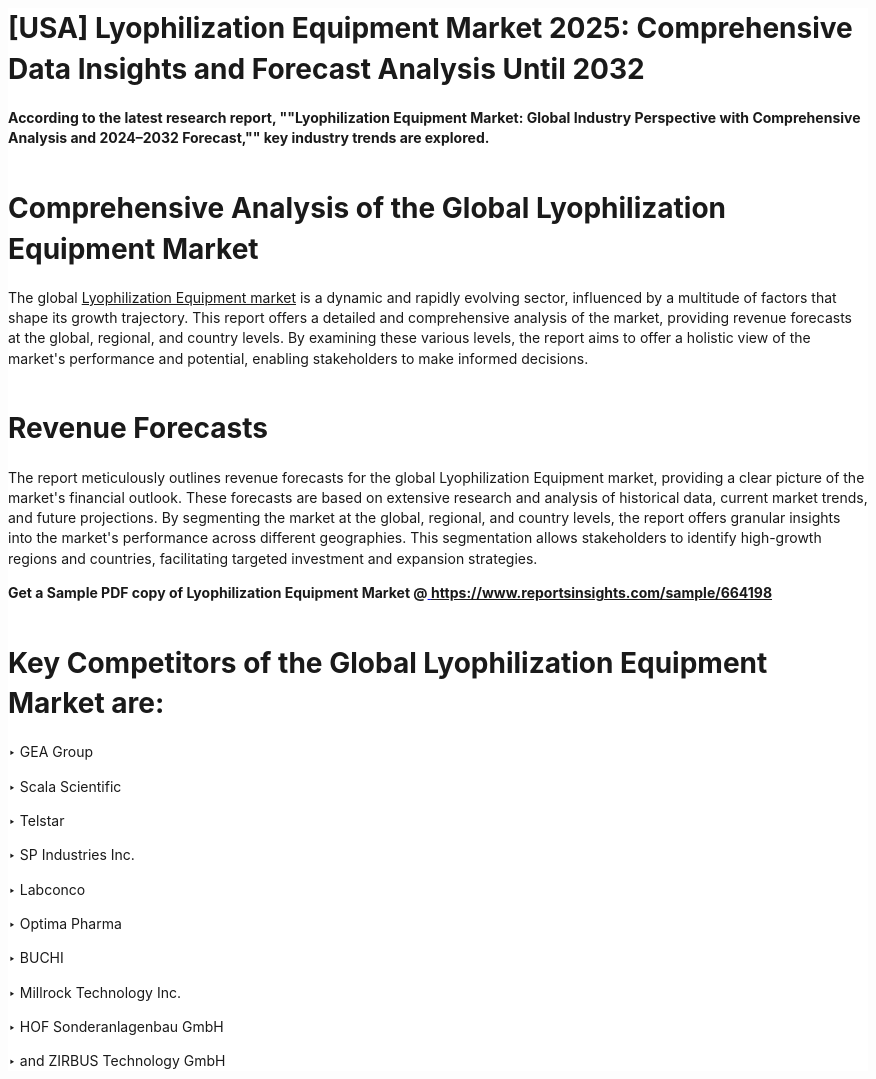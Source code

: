 # [USA] Lyophilization Equipment Market 2025: Comprehensive Data Insights and Forecast Analysis Until 2032

<strong>According to the latest research report, ""Lyophilization Equipment Market: Global Industry Perspective with Comprehensive Analysis and 2024–2032 Forecast,"" key industry trends are explored.</strong>

# <strong>Comprehensive Analysis of the Global Lyophilization Equipment Market</strong>

The global <a href=https://www.reportsinsights.com/sample/664198>Lyophilization Equipment market</a> is a dynamic and rapidly evolving sector, influenced by a multitude of factors that shape its growth trajectory. This report offers a detailed and comprehensive analysis of the market, providing revenue forecasts at the global, regional, and country levels. By examining these various levels, the report aims to offer a holistic view of the market's performance and potential, enabling stakeholders to make informed decisions.

# <strong>Revenue Forecasts</strong>

The report meticulously outlines revenue forecasts for the global Lyophilization Equipment market, providing a clear picture of the market's financial outlook. These forecasts are based on extensive research and analysis of historical data, current market trends, and future projections. By segmenting the market at the global, regional, and country levels, the report offers granular insights into the market's performance across different geographies. This segmentation allows stakeholders to identify high-growth regions and countries, facilitating targeted investment and expansion strategies.

<strong>Get a Sample PDF copy of Lyophilization Equipment Market </strong><strong>@<a href=https://www.reportsinsights.com/sample/664198 style=color:#0000ff;> https://www.reportsinsights.com/sample/664198</a></strong></font>

# <strong>Key Competitors of the Global Lyophilization Equipment Market are:</strong>

‣ GEA Group

‣ Scala Scientific

‣ Telstar

‣ SP Industries Inc.

‣ Labconco

‣ Optima Pharma

‣ BUCHI

‣ Millrock Technology Inc.

‣ HOF Sonderanlagenbau GmbH

‣ and ZIRBUS Technology GmbH
